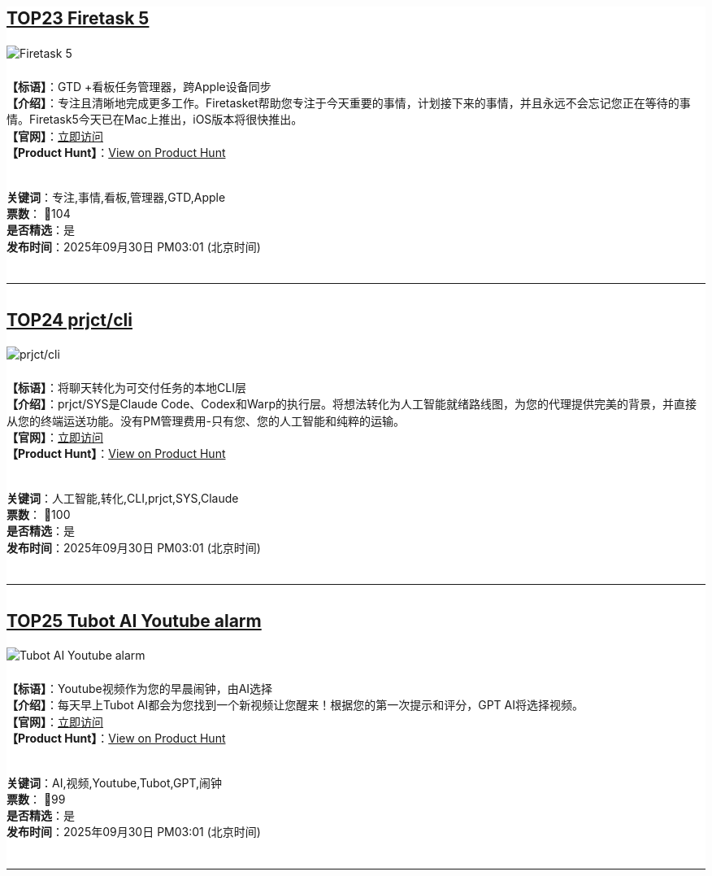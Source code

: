 
## [TOP23    Firetask 5](https://www.producthunt.com/products/elementaltools)
![Firetask 5]()<br /><br />
**【标语】**：GTD +看板任务管理器，跨Apple设备同步<br />
**【介绍】**：专注且清晰地完成更多工作。Firetasket帮助您专注于今天重要的事情，计划接下来的事情，并且永远不会忘记您正在等待的事情。Firetask5今天已在Mac上推出，iOS版本将很快推出。<br />
**【官网】**：[立即访问](https://www.producthunt.com/r/DAZJZHYKZ52RZ7)<br />
**【Product Hunt】**：[View on Product Hunt](https://www.producthunt.com/products/elementaltools)<br /><br />

**关键词**：专注,事情,看板,管理器,GTD,Apple<br />
**票数**： 🔺104<br />
**是否精选**：是<br />
**发布时间**：2025年09月30日 PM03:01 (北京时间)<br /><br />

---

## [TOP24    prjct/cli](https://www.producthunt.com/products/prjct-cli)
![prjct/cli]()<br /><br />
**【标语】**：将聊天转化为可交付任务的本地CLI层<br />
**【介绍】**：prjct/SYS是Claude Code、Codex和Warp的执行层。将想法转化为人工智能就绪路线图，为您的代理提供完美的背景，并直接从您的终端运送功能。没有PM管理费用-只有您、您的人工智能和纯粹的运输。<br />
**【官网】**：[立即访问](https://www.producthunt.com/r/QL6CCEC525GAMQ)<br />
**【Product Hunt】**：[View on Product Hunt](https://www.producthunt.com/products/prjct-cli)<br /><br />

**关键词**：人工智能,转化,CLI,prjct,SYS,Claude<br />
**票数**： 🔺100<br />
**是否精选**：是<br />
**发布时间**：2025年09月30日 PM03:01 (北京时间)<br /><br />

---

## [TOP25    Tubot AI Youtube alarm](https://www.producthunt.com/products/tubot-ai-youtube-alarm)
![Tubot AI Youtube alarm]()<br /><br />
**【标语】**：Youtube视频作为您的早晨闹钟，由AI选择<br />
**【介绍】**：每天早上Tubot AI都会为您找到一个新视频让您醒来！根据您的第一次提示和评分，GPT AI将选择视频。<br />
**【官网】**：[立即访问](https://www.producthunt.com/r/OWQ64CM5MPKQF4)<br />
**【Product Hunt】**：[View on Product Hunt](https://www.producthunt.com/products/tubot-ai-youtube-alarm)<br /><br />

**关键词**：AI,视频,Youtube,Tubot,GPT,闹钟<br />
**票数**： 🔺99<br />
**是否精选**：是<br />
**发布时间**：2025年09月30日 PM03:01 (北京时间)<br /><br />

---
